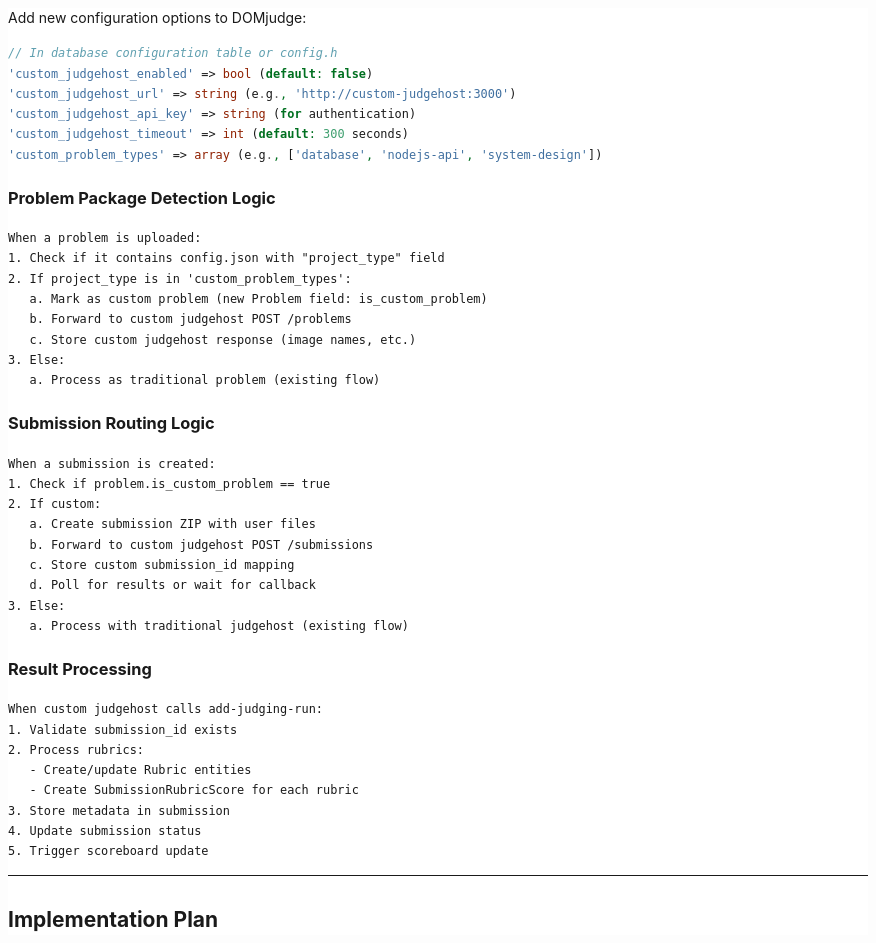 Add new configuration options to DOMjudge:

```php
// In database configuration table or config.h
'custom_judgehost_enabled' => bool (default: false)
'custom_judgehost_url' => string (e.g., 'http://custom-judgehost:3000')
'custom_judgehost_api_key' => string (for authentication)
'custom_judgehost_timeout' => int (default: 300 seconds)
'custom_problem_types' => array (e.g., ['database', 'nodejs-api', 'system-design'])
```

### Problem Package Detection Logic

```
When a problem is uploaded:
1. Check if it contains config.json with "project_type" field
2. If project_type is in 'custom_problem_types':
   a. Mark as custom problem (new Problem field: is_custom_problem)
   b. Forward to custom judgehost POST /problems
   c. Store custom judgehost response (image names, etc.)
3. Else:
   a. Process as traditional problem (existing flow)
```

### Submission Routing Logic

```
When a submission is created:
1. Check if problem.is_custom_problem == true
2. If custom:
   a. Create submission ZIP with user files
   b. Forward to custom judgehost POST /submissions
   c. Store custom submission_id mapping
   d. Poll for results or wait for callback
3. Else:
   a. Process with traditional judgehost (existing flow)
```

### Result Processing

```
When custom judgehost calls add-judging-run:
1. Validate submission_id exists
2. Process rubrics:
   - Create/update Rubric entities
   - Create SubmissionRubricScore for each rubric
3. Store metadata in submission
4. Update submission status
5. Trigger scoreboard update
```

---

## Implementation Plan
